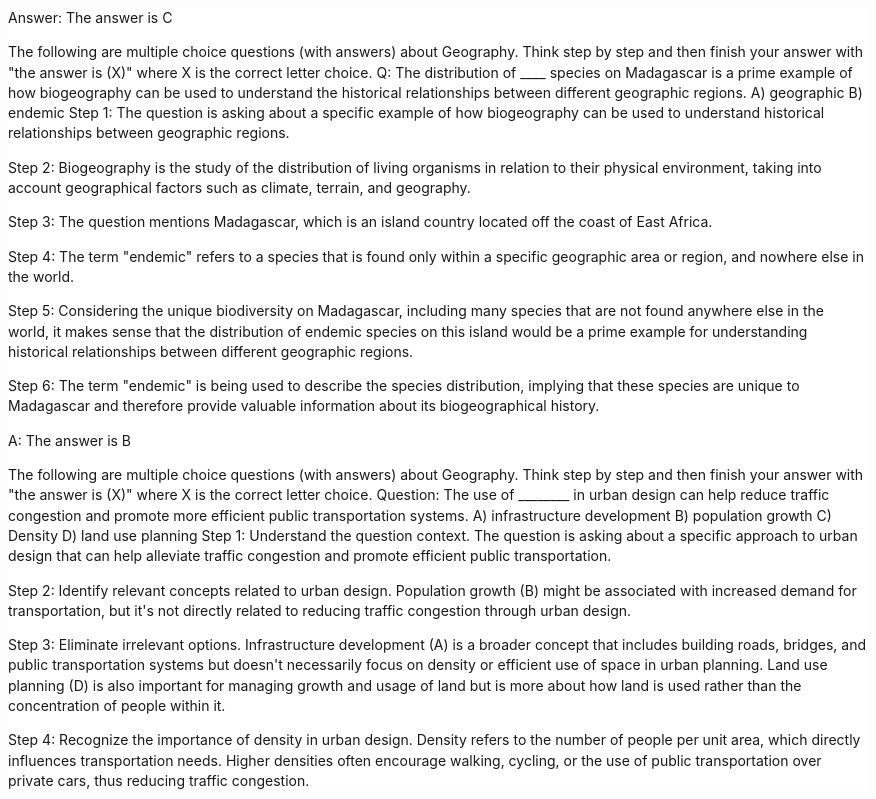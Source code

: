 Answer: The answer is C<end>

The following are multiple choice questions (with answers) about Geography. Think step by step and then finish your answer with "the answer is (X)" where X is the correct letter choice.
Q: The distribution of ____ species on Madagascar is a prime example of how biogeography can be used to understand the historical relationships between different geographic regions.
A) geographic
B) endemic
<start>Step 1: The question is asking about a specific example of how biogeography can be used to understand historical relationships between geographic regions.

Step 2: Biogeography is the study of the distribution of living organisms in relation to their physical environment, taking into account geographical factors such as climate, terrain, and geography.

Step 3: The question mentions Madagascar, which is an island country located off the coast of East Africa.

Step 4: The term "endemic" refers to a species that is found only within a specific geographic area or region, and nowhere else in the world.

Step 5: Considering the unique biodiversity on Madagascar, including many species that are not found anywhere else in the world, it makes sense that the distribution of endemic species on this island would be a prime example for understanding historical relationships between different geographic regions.

Step 6: The term "endemic" is being used to describe the species distribution, implying that these species are unique to Madagascar and therefore provide valuable information about its biogeographical history.

A: The answer is B<end>

The following are multiple choice questions (with answers) about Geography. Think step by step and then finish your answer with "the answer is (X)" where X is the correct letter choice.
Question: The use of ________ in urban design can help reduce traffic congestion and promote more efficient public transportation systems.
A) infrastructure development
B) population growth
C) Density
D) land use planning
<start>Step 1: Understand the question context. The question is asking about a specific approach to urban design that can help alleviate traffic congestion and promote efficient public transportation.

Step 2: Identify relevant concepts related to urban design. Population growth (B) might be associated with increased demand for transportation, but it's not directly related to reducing traffic congestion through urban design.

Step 3: Eliminate irrelevant options. Infrastructure development (A) is a broader concept that includes building roads, bridges, and public transportation systems but doesn't necessarily focus on density or efficient use of space in urban planning. Land use planning (D) is also important for managing growth and usage of land but is more about how land is used rather than the concentration of people within it.

Step 4: Recognize the importance of density in urban design. Density refers to the number of people per unit area, which directly influences transportation needs. Higher densities often encourage walking, cycling, or the use of public transportation over private cars, thus reducing traffic congestion.
